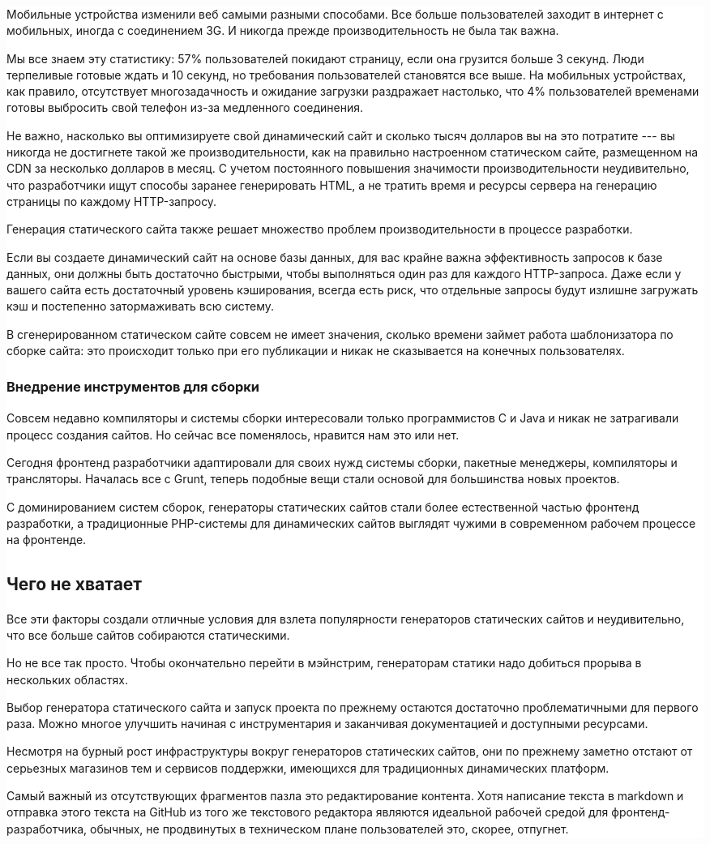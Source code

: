 Мобильные устройства изменили веб самыми разными способами. Все больше пользователей заходит в интернет с мобильных, иногда с соединением 3G. И никогда прежде производительность не была так важна.

Мы все знаем эту статистику: 57% пользователей покидают страницу, если она грузится больше 3 секунд. Люди терпеливые готовые ждать и 10 секунд, но требования пользователей становятся все выше. На мобильных устройствах, как правило, отсутствует многозадачность и ожидание загрузки раздражает настолько, что 4% пользователей временами готовы выбросить свой телефон из-за медленного соединения.

Не важно, насколько вы оптимизируете свой динамический сайт и сколько тысяч долларов вы на это потратите --- вы никогда не достигнете такой же производительности, как на правильно настроенном статическом сайте, размещенном на CDN за несколько долларов в месяц. С учетом постоянного повышения значимости производительности неудивительно, что разработчики ищут способы заранее генерировать HTML, а не тратить время и ресурсы сервера на генерацию страницы по каждому HTTP-запросу.

Генерация статического сайта также решает множество проблем производительности в процессе разработки.

Если вы создаете динамический сайт на основе базы данных, для вас крайне важна эффективность запросов к базе данных, они должны быть достаточно быстрыми, чтобы выполняться один раз для каждого HTTP-запроса.  Даже если у вашего сайта есть достаточный уровень кэширования, всегда есть риск, что отдельные запросы будут излишне загружать кэш и постепенно затормаживать всю систему.

В сгенерированном статическом сайте  совсем не имеет значения, сколько времени займет работа шаблонизатора по сборке сайта: это происходит только при его публикации и никак не сказывается на конечных пользователях.

### Внедрение инструментов для сборки

Совсем недавно компиляторы и системы сборки интересовали только программистов C и Java и никак не затрагивали процесс создания сайтов. Но сейчас все поменялось, нравится нам это или нет.

Сегодня фронтенд разработчики адаптировали для своих нужд системы сборки, пакетные менеджеры, компиляторы и трансляторы. Началась все с Grunt, теперь подобные вещи стали основой для большинства новых проектов.

С доминированием систем сборок, генераторы статических сайтов стали более естественной частью фронтенд разработки, а традиционные PHP-системы для динамических сайтов выглядят чужими в современном рабочем процессе на  фронтенде.

## Чего не хватает

Все эти факторы создали отличные условия для взлета популярности генераторов статических сайтов и неудивительно, что все больше сайтов собираются статическими.

Но не все так просто. Чтобы окончательно перейти в мэйнстрим, генераторам статики надо добиться прорыва  в нескольких областях.

Выбор генератора статического сайта и запуск проекта по прежнему остаются достаточно проблематичными для первого раза. Можно многое улучшить начиная с инструментария и заканчивая документацией и доступными ресурсами.

Несмотря на бурный рост инфраструктуры вокруг генераторов статических сайтов, они по прежнему заметно отстают от серьезных магазинов тем и сервисов поддержки, имеющихся для традиционных динамических платформ.

Самый важный из отсутствующих фрагментов пазла это редактирование контента. Хотя написание текста в markdown и отправка этого  текста на GitHub из того же  текстового редактора являются идеальной рабочей средой для фронтенд-разработчика, обычных, не продвинутых в техническом плане пользователей это, скорее, отпугнет.
